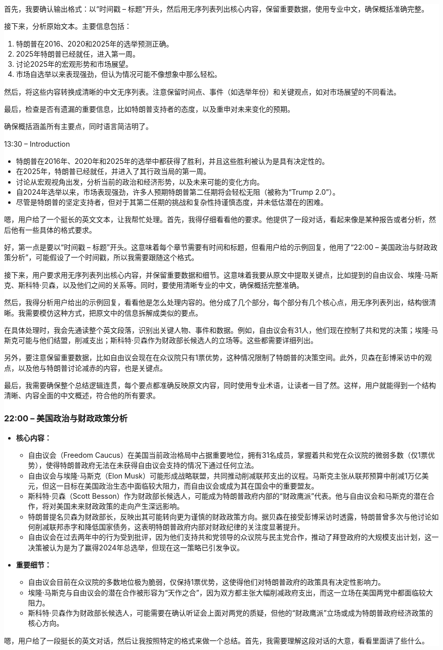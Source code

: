 首先，我要确认输出格式：以“时间戳 – 标题”开头，然后用无序列表列出核心内容，保留重要数据，使用专业中文，确保概括准确完整。

接下来，分析原始文本。主要信息包括：
1. 特朗普在2016、2020和2025年的选举预测正确。
2. 2025年特朗普已经就任，进入第一周。
3. 讨论2025年的宏观形势和市场展望。
4. 市场自选举以来表现强劲，但认为情况可能不像想象中那么轻松。

然后，将这些内容转换成清晰的中文无序列表。注意保留时间点、事件（如选举年份）和关键观点，如对市场展望的不同看法。

最后，检查是否有遗漏的重要信息，比如特朗普支持者的态度，以及重申对未来变化的预期。

确保概括涵盖所有主要点，同时语言简洁明了。
</think>

13:30 – Introduction

- 特朗普在2016年、2020年和2025年的选举中都获得了胜利，并且这些胜利被认为是具有决定性的。
- 在2025年，特朗普已经就任，并进入了其行政当局的第一周。
- 讨论从宏观视角出发，分析当前的政治和经济形势，以及未来可能的变化方向。
- 自2024年选举以来，市场表现强劲，许多人预期特朗普第二任期将会轻松无阻（被称为“Trump 2.0”）。
- 尽管是特朗普的坚定支持者，但对于其第二任期的挑战和复杂性持谨慎态度，并未低估潜在的困难。

<think>
嗯，用户给了一个挺长的英文文本，让我帮忙处理。首先，我得仔细看看他的要求。他提供了一段对话，看起来像是某种报告或者分析，然后他有一些具体的格式要求。

好，第一点是要以“时间戳 – 标题”开头。这意味着每个章节需要有时间和标题，但看用户给的示例回复，他用了“22:00 – 美国政治与财政政策分析”，可能假设了一个时间戳，所以我需要跟随这个格式。

接下来，用户要求用无序列表列出核心内容，并保留重要数据和细节。这意味着我要从原文中提取关键点，比如提到的自由议会、埃隆·马斯克、斯科特·贝森，以及他们之间的关系等。同时，要使用清晰专业的中文，确保概括完整准确。

然后，我得分析用户给出的示例回复，看看他是怎么处理内容的。他分成了几个部分，每个部分有几个核心点，用无序列表列出，结构很清晰。我需要模仿这种方式，把原文中的信息拆解成类似的要点。

在具体处理时，我会先通读整个英文段落，识别出关键人物、事件和数据。例如，自由议会有31人，他们现在控制了共和党的决策；埃隆·马斯克可能与他们结盟，削减支出；斯科特·贝森作为财政部长候选人的立场等。这些都需要详细列出。

另外，要注意保留重要数据，比如自由议会现在在众议院只有1票优势，这种情况限制了特朗普的决策空间。此外，贝森在彭博采访中的观点，以及他与特朗普讨论减赤的内容，也是关键点。

最后，我需要确保整个总结逻辑连贯，每个要点都准确反映原文内容，同时使用专业术语，让读者一目了然。这样，用户就能得到一个结构清晰、内容全面的中文概述，符合他的所有要求。
</think>

### 22:00 – 美国政治与财政政策分析  

- **核心内容：**  
  - 自由议会（Freedom Caucus）在美国当前政治格局中占据重要地位，拥有31名成员，掌握着共和党在众议院的微弱多数（仅1票优势），使得特朗普政府无法在未获得自由议会支持的情况下通过任何立法。  
  - 自由议会与埃隆·马斯克（Elon Musk）可能形成战略联盟，共同推动削减联邦支出的议程。马斯克主张从联邦预算中削减1万亿美元，但这一目标在美国政治生态中面临较大阻力，而自由议会或成为其在国会中的重要盟友。  
  - 斯科特·贝森（Scott Besson）作为财政部长候选人，可能成为特朗普政府内部的“财政鹰派”代表。他与自由议会和马斯克的潜在合作，将对美国未来财政政策的走向产生深远影响。  
  - 特朗普提名贝森为财政部长，反映出其可能转向更为谨慎的财政政策方向。据贝森在接受彭博采访时透露，特朗普曾多次与他讨论如何削减联邦赤字和降低国家债务，这表明特朗普政府内部对财政纪律的关注度显著提升。  
  - 自由议会在过去两年中的行为受到批评，因为他们支持共和党领导的众议院与民主党合作，推动了拜登政府的大规模支出计划，这一决策被认为是为了赢得2024年总选举，但现在这一策略已引发争议。  

- **重要细节：**  
  - 自由议会目前在众议院的多数地位极为脆弱，仅保持1票优势，这使得他们对特朗普政府的政策具有决定性影响力。  
  - 埃隆·马斯克与自由议会的潜在合作被形容为“天作之合”，因为双方都主张大幅削减政府支出，而这一立场在美国两党中都面临较大阻力。  
  - 斯科特·贝森作为财政部长候选人，可能需要在确认听证会上面对两党的质疑，但他的“财政鹰派”立场或成为特朗普政府经济政策的核心方向。

<think>
嗯，用户给了一段挺长的英文对话，然后让我按照特定的格式来做一个总结。首先，我需要理解这段对话的大意，看看里面讲了些什么。
